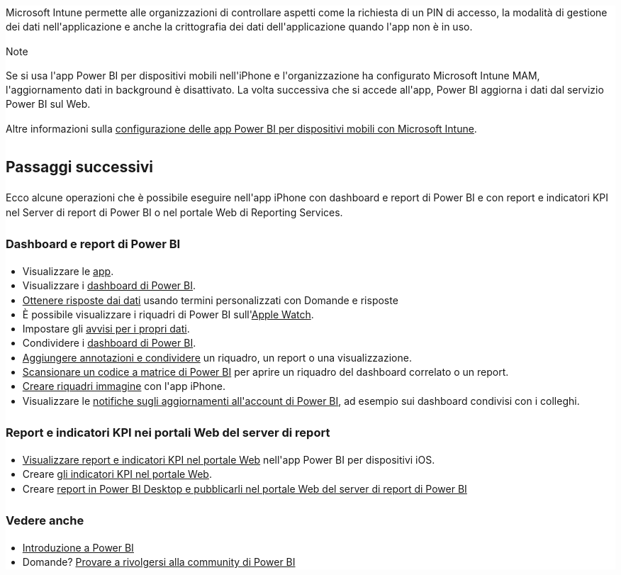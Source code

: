 Microsoft Intune permette alle organizzazioni di controllare aspetti come la richiesta di un PIN di accesso, la modalità di gestione dei dati nell'applicazione e anche la crittografia dei dati dell'applicazione quando l'app non è in uso.

> [!NOTE]
> Se si usa l'app Power BI per dispositivi mobili nell'iPhone e l'organizzazione ha configurato Microsoft Intune MAM, l'aggiornamento dati in background è disattivato. La volta successiva che si accede all'app, Power BI aggiorna i dati dal servizio Power BI sul Web.
> 
> 

Altre informazioni sulla [configurazione delle app Power BI per dispositivi mobili con Microsoft Intune](service-admin-mobile-intune.md). 

## <a name="next-steps"></a>Passaggi successivi
Ecco alcune operazioni che è possibile eseguire nell'app iPhone con dashboard e report di Power BI e con report e indicatori KPI nel Server di report di Power BI o nel portale Web di Reporting Services.

### <a name="power-bi-dashboards-and-reports"></a>Dashboard e report di Power BI
* Visualizzare le [app](service-install-use-apps.md).
* Visualizzare i [dashboard di Power BI](mobile-apps-view-dashboard.md).
* [Ottenere risposte dai dati](mobile-apps-ios-qna.md) usando termini personalizzati con Domande e risposte
* È possibile visualizzare i riquadri di Power BI sull'[Apple Watch](mobile-apple-watch.md).
* Impostare gli [avvisi per i propri dati](mobile-set-data-alerts-in-the-mobile-apps.md).
* Condividere i [dashboard di Power BI](mobile-share-dashboard-from-the-mobile-apps.md).
* [Aggiungere annotazioni e condividere](mobile-annotate-and-share-a-tile-from-the-mobile-apps.md) un riquadro, un report o una visualizzazione.
* [Scansionare un codice a matrice di Power BI](mobile-apps-qr-code.md) per aprire un riquadro del dashboard correlato o un report.
* [Creare riquadri immagine](mobile-iphone-app-get-started.md) con l'app iPhone.
* Visualizzare le [notifiche sugli aggiornamenti all'account di Power BI](mobile-apps-notification-center.md), ad esempio sui dashboard condivisi con i colleghi.

### <a name="reports-and-kpis-on-the-report-server-web-portals"></a>Report e indicatori KPI nei portali Web del server di report
* [Visualizzare report e indicatori KPI nel portale Web](mobile-app-ssrs-kpis-mobile-on-premises-reports.md) nell'app Power BI per dispositivi iOS.
* Creare [gli indicatori KPI nel portale Web](https://docs.microsoft.com/sql/reporting-services/working-with-kpis-in-reporting-services).
* Creare [report in Power BI Desktop e pubblicarli nel portale Web del server di report di Power BI](report-server/quickstart-create-powerbi-report.md)

### <a name="see-also"></a>Vedere anche
* [Introduzione a Power BI](service-get-started.md)
* Domande? [Provare a rivolgersi alla community di Power BI](http://community.powerbi.com/)


